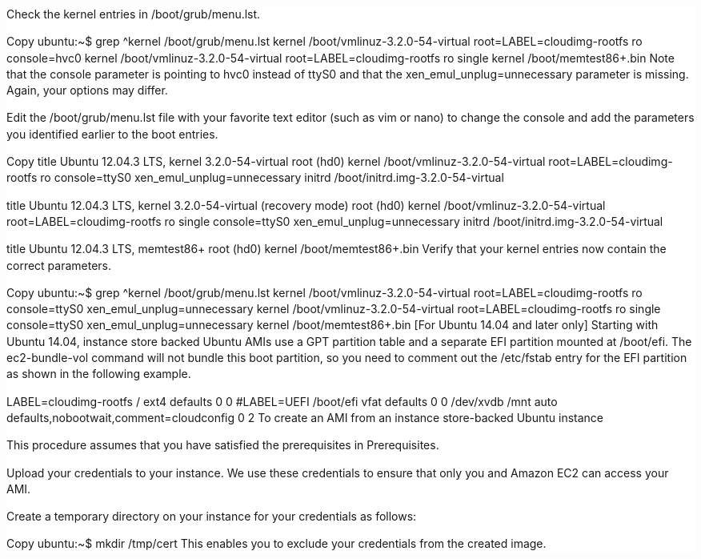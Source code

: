 Check the kernel entries in /boot/grub/menu.lst.

Copy
ubuntu:~$ grep ^kernel /boot/grub/menu.lst
kernel		/boot/vmlinuz-3.2.0-54-virtual root=LABEL=cloudimg-rootfs ro console=hvc0
kernel		/boot/vmlinuz-3.2.0-54-virtual root=LABEL=cloudimg-rootfs ro single
kernel		/boot/memtest86+.bin
Note that the console parameter is pointing to hvc0 instead of ttyS0 and that the xen_emul_unplug=unnecessary parameter is missing. Again, your options may differ.

Edit the /boot/grub/menu.lst file with your favorite text editor (such as vim or nano) to change the console and add the parameters you identified earlier to the boot entries.

Copy
title           Ubuntu 12.04.3 LTS, kernel 3.2.0-54-virtual
root            (hd0)
kernel          /boot/vmlinuz-3.2.0-54-virtual root=LABEL=cloudimg-rootfs ro console=ttyS0 xen_emul_unplug=unnecessary
initrd          /boot/initrd.img-3.2.0-54-virtual

title           Ubuntu 12.04.3 LTS, kernel 3.2.0-54-virtual (recovery mode)
root            (hd0)
kernel          /boot/vmlinuz-3.2.0-54-virtual root=LABEL=cloudimg-rootfs ro single console=ttyS0 xen_emul_unplug=unnecessary
initrd          /boot/initrd.img-3.2.0-54-virtual

title           Ubuntu 12.04.3 LTS, memtest86+
root            (hd0)
kernel          /boot/memtest86+.bin
Verify that your kernel entries now contain the correct parameters.

Copy
ubuntu:~$ grep ^kernel /boot/grub/menu.lst
kernel		/boot/vmlinuz-3.2.0-54-virtual root=LABEL=cloudimg-rootfs ro console=ttyS0 xen_emul_unplug=unnecessary
kernel		/boot/vmlinuz-3.2.0-54-virtual root=LABEL=cloudimg-rootfs ro single console=ttyS0 xen_emul_unplug=unnecessary
kernel		/boot/memtest86+.bin
[For Ubuntu 14.04 and later only] Starting with Ubuntu 14.04, instance store backed Ubuntu AMIs use a GPT partition table and a separate EFI partition mounted at /boot/efi. The ec2-bundle-vol command will not bundle this boot partition, so you need to comment out the /etc/fstab entry for the EFI partition as shown in the following example.

LABEL=cloudimg-rootfs   /        ext4   defaults        0 0
#LABEL=UEFI     /boot/efi       vfat    defaults        0 0
/dev/xvdb       /mnt    auto    defaults,nobootwait,comment=cloudconfig 0       2
To create an AMI from an instance store-backed Ubuntu instance

This procedure assumes that you have satisfied the prerequisites in Prerequisites.

Upload your credentials to your instance. We use these credentials to ensure that only you and Amazon EC2 can access your AMI.

Create a temporary directory on your instance for your credentials as follows:

Copy
ubuntu:~$ mkdir /tmp/cert
This enables you to exclude your credentials from the created image.
